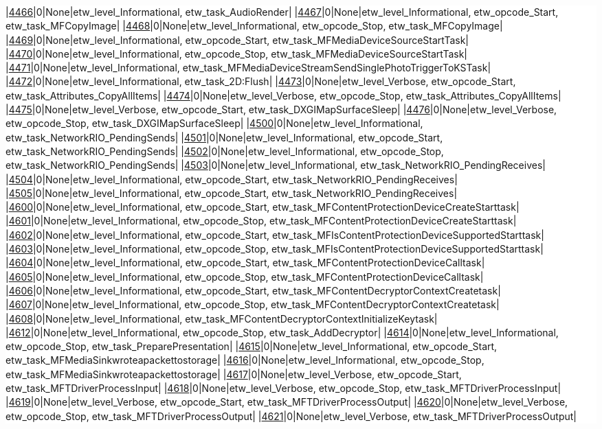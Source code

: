 |[4466](events/event-4466.md)|0|None|etw_level_Informational, etw_task_AudioRender|
|[4467](events/event-4467.md)|0|None|etw_level_Informational, etw_opcode_Start, etw_task_MFCopyImage|
|[4468](events/event-4468.md)|0|None|etw_level_Informational, etw_opcode_Stop, etw_task_MFCopyImage|
|[4469](events/event-4469.md)|0|None|etw_level_Informational, etw_opcode_Start, etw_task_MFMediaDeviceSourceStartTask|
|[4470](events/event-4470.md)|0|None|etw_level_Informational, etw_opcode_Stop, etw_task_MFMediaDeviceSourceStartTask|
|[4471](events/event-4471.md)|0|None|etw_level_Informational, etw_task_MFMediaDeviceStreamSendSinglePhotoTriggerToKSTask|
|[4472](events/event-4472.md)|0|None|etw_level_Informational, etw_task_2D:Flush|
|[4473](events/event-4473.md)|0|None|etw_level_Verbose, etw_opcode_Start, etw_task_Attributes_CopyAllItems|
|[4474](events/event-4474.md)|0|None|etw_level_Verbose, etw_opcode_Stop, etw_task_Attributes_CopyAllItems|
|[4475](events/event-4475.md)|0|None|etw_level_Verbose, etw_opcode_Start, etw_task_DXGIMapSurfaceSleep|
|[4476](events/event-4476.md)|0|None|etw_level_Verbose, etw_opcode_Stop, etw_task_DXGIMapSurfaceSleep|
|[4500](events/event-4500.md)|0|None|etw_level_Informational, etw_task_NetworkRIO_PendingSends|
|[4501](events/event-4501.md)|0|None|etw_level_Informational, etw_opcode_Start, etw_task_NetworkRIO_PendingSends|
|[4502](events/event-4502.md)|0|None|etw_level_Informational, etw_opcode_Stop, etw_task_NetworkRIO_PendingSends|
|[4503](events/event-4503.md)|0|None|etw_level_Informational, etw_task_NetworkRIO_PendingReceives|
|[4504](events/event-4504.md)|0|None|etw_level_Informational, etw_opcode_Start, etw_task_NetworkRIO_PendingReceives|
|[4505](events/event-4505.md)|0|None|etw_level_Informational, etw_opcode_Start, etw_task_NetworkRIO_PendingReceives|
|[4600](events/event-4600.md)|0|None|etw_level_Informational, etw_opcode_Start, etw_task_MFContentProtectionDeviceCreateStarttask|
|[4601](events/event-4601.md)|0|None|etw_level_Informational, etw_opcode_Stop, etw_task_MFContentProtectionDeviceCreateStarttask|
|[4602](events/event-4602.md)|0|None|etw_level_Informational, etw_opcode_Start, etw_task_MFIsContentProtectionDeviceSupportedStarttask|
|[4603](events/event-4603.md)|0|None|etw_level_Informational, etw_opcode_Stop, etw_task_MFIsContentProtectionDeviceSupportedStarttask|
|[4604](events/event-4604.md)|0|None|etw_level_Informational, etw_opcode_Start, etw_task_MFContentProtectionDeviceCalltask|
|[4605](events/event-4605.md)|0|None|etw_level_Informational, etw_opcode_Stop, etw_task_MFContentProtectionDeviceCalltask|
|[4606](events/event-4606.md)|0|None|etw_level_Informational, etw_opcode_Start, etw_task_MFContentDecryptorContextCreatetask|
|[4607](events/event-4607.md)|0|None|etw_level_Informational, etw_opcode_Stop, etw_task_MFContentDecryptorContextCreatetask|
|[4608](events/event-4608.md)|0|None|etw_level_Informational, etw_task_MFContentDecryptorContextInitializeKeytask|
|[4612](events/event-4612.md)|0|None|etw_level_Informational, etw_opcode_Stop, etw_task_AddDecryptor|
|[4614](events/event-4614.md)|0|None|etw_level_Informational, etw_opcode_Stop, etw_task_PreparePresentation|
|[4615](events/event-4615.md)|0|None|etw_level_Informational, etw_opcode_Start, etw_task_MFMediaSinkwroteapackettostorage|
|[4616](events/event-4616.md)|0|None|etw_level_Informational, etw_opcode_Stop, etw_task_MFMediaSinkwroteapackettostorage|
|[4617](events/event-4617.md)|0|None|etw_level_Verbose, etw_opcode_Start, etw_task_MFTDriverProcessInput|
|[4618](events/event-4618.md)|0|None|etw_level_Verbose, etw_opcode_Stop, etw_task_MFTDriverProcessInput|
|[4619](events/event-4619.md)|0|None|etw_level_Verbose, etw_opcode_Start, etw_task_MFTDriverProcessOutput|
|[4620](events/event-4620.md)|0|None|etw_level_Verbose, etw_opcode_Stop, etw_task_MFTDriverProcessOutput|
|[4621](events/event-4621.md)|0|None|etw_level_Verbose, etw_task_MFTDriverProcessOutput|
